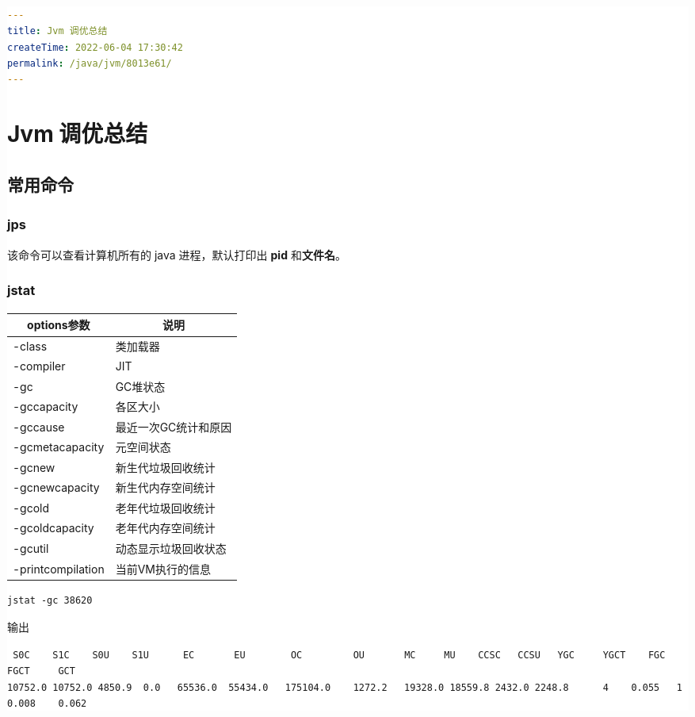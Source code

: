```yaml
---
title: Jvm 调优总结
createTime: 2022-06-04 17:30:42
permalink: /java/jvm/8013e61/
---
```


# Jvm 调优总结

## 常用命令

### jps

该命令可以查看计算机所有的 java 进程，默认打印出 **pid** 和**文件名**。

### jstat

| options参数         | 说明          |
|-------------------|-------------|
| -class            | 类加载器        |
| -compiler         | JIT         |
| -gc               | GC堆状态       |
| -gccapacity       | 各区大小        |
| -gccause          | 最近一次GC统计和原因 |
| -gcmetacapacity   | 元空间状态       |
| -gcnew            | 新生代垃圾回收统计   |
| -gcnewcapacity    | 新生代内存空间统计   |
| -gcold            | 老年代垃圾回收统计   |
| -gcoldcapacity    | 老年代内存空间统计   |
| -gcutil           | 动态显示垃圾回收状态  |
| -printcompilation | 当前VM执行的信息   |

```shell
jstat -gc 38620
```

输出

```text
 S0C    S1C    S0U    S1U      EC       EU        OC         OU       MC     MU    CCSC   CCSU   YGC     YGCT    FGC    FGCT     GCT   
10752.0 10752.0 4850.9  0.0   65536.0  55434.0   175104.0    1272.2   19328.0 18559.8 2432.0 2248.8      4    0.055   1      0.008    0.062
```
